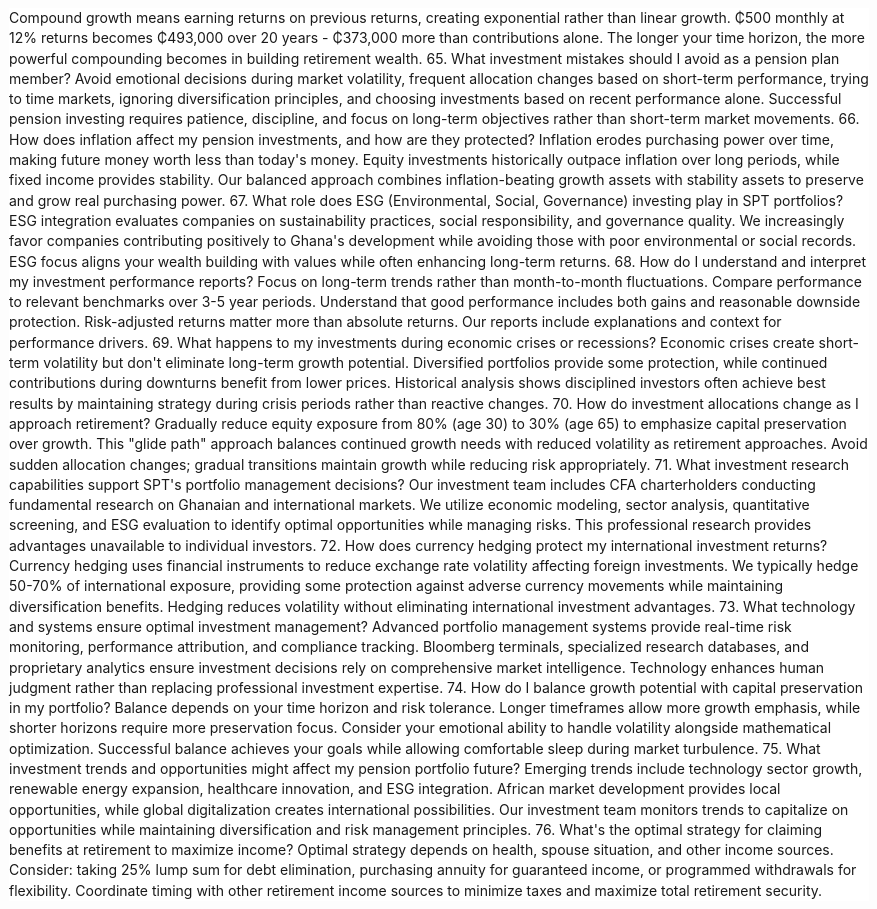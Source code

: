Compound growth means earning returns on previous returns, creating exponential rather than linear growth. ₵500 monthly at 12% returns becomes ₵493,000 over 20 years - ₵373,000 more than contributions alone. The longer your time horizon, the more powerful compounding becomes in building retirement wealth.
65. What investment mistakes should I avoid as a pension plan member?
Avoid emotional decisions during market volatility, frequent allocation changes based on short-term performance, trying to time markets, ignoring diversification principles, and choosing investments based on recent performance alone. Successful pension investing requires patience, discipline, and focus on long-term objectives rather than short-term market movements.
66. How does inflation affect my pension investments, and how are they protected?
Inflation erodes purchasing power over time, making future money worth less than today's money. Equity investments historically outpace inflation over long periods, while fixed income provides stability. Our balanced approach combines inflation-beating growth assets with stability assets to preserve and grow real purchasing power.
67. What role does ESG (Environmental, Social, Governance) investing play in SPT portfolios?
ESG integration evaluates companies on sustainability practices, social responsibility, and governance quality. We increasingly favor companies contributing positively to Ghana's development while avoiding those with poor environmental or social records. ESG focus aligns your wealth building with values while often enhancing long-term returns.
68. How do I understand and interpret my investment performance reports?
Focus on long-term trends rather than month-to-month fluctuations. Compare performance to relevant benchmarks over 3-5 year periods. Understand that good performance includes both gains and reasonable downside protection. Risk-adjusted returns matter more than absolute returns. Our reports include explanations and context for performance drivers.
69. What happens to my investments during economic crises or recessions?
Economic crises create short-term volatility but don't eliminate long-term growth potential. Diversified portfolios provide some protection, while continued contributions during downturns benefit from lower prices. Historical analysis shows disciplined investors often achieve best results by maintaining strategy during crisis periods rather than reactive changes.
70. How do investment allocations change as I approach retirement?
Gradually reduce equity exposure from 80% (age 30) to 30% (age 65) to emphasize capital preservation over growth. This "glide path" approach balances continued growth needs with reduced volatility as retirement approaches. Avoid sudden allocation changes; gradual transitions maintain growth while reducing risk appropriately.
71. What investment research capabilities support SPT's portfolio management decisions?
Our investment team includes CFA charterholders conducting fundamental research on Ghanaian and international markets. We utilize economic modeling, sector analysis, quantitative screening, and ESG evaluation to identify optimal opportunities while managing risks. This professional research provides advantages unavailable to individual investors.
72. How does currency hedging protect my international investment returns?
Currency hedging uses financial instruments to reduce exchange rate volatility affecting foreign investments. We typically hedge 50-70% of international exposure, providing some protection against adverse currency movements while maintaining diversification benefits. Hedging reduces volatility without eliminating international investment advantages.
73. What technology and systems ensure optimal investment management?
Advanced portfolio management systems provide real-time risk monitoring, performance attribution, and compliance tracking. Bloomberg terminals, specialized research databases, and proprietary analytics ensure investment decisions rely on comprehensive market intelligence. Technology enhances human judgment rather than replacing professional investment expertise.
74. How do I balance growth potential with capital preservation in my portfolio?
Balance depends on your time horizon and risk tolerance. Longer timeframes allow more growth emphasis, while shorter horizons require more preservation focus. Consider your emotional ability to handle volatility alongside mathematical optimization. Successful balance achieves your goals while allowing comfortable sleep during market turbulence.
75. What investment trends and opportunities might affect my pension portfolio future?
Emerging trends include technology sector growth, renewable energy expansion, healthcare innovation, and ESG integration. African market development provides local opportunities, while global digitalization creates international possibilities. Our investment team monitors trends to capitalize on opportunities while maintaining diversification and risk management principles.
76. What's the optimal strategy for claiming benefits at retirement to maximize income?
Optimal strategy depends on health, spouse situation, and other income sources. Consider: taking 25% lump sum for debt elimination, purchasing annuity for guaranteed income, or programmed withdrawals for flexibility. Coordinate timing with other retirement income sources to minimize taxes and maximize total retirement security.